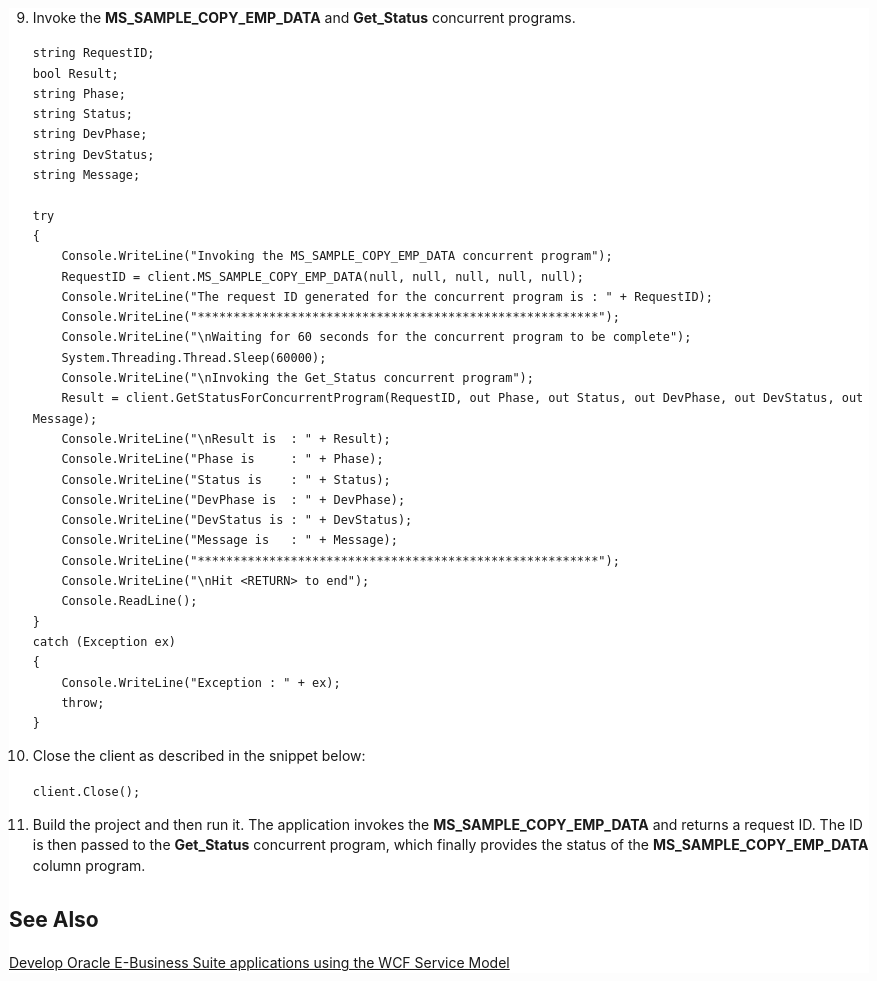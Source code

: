 9. Invoke the **MS_SAMPLE_COPY_EMP_DATA** and **Get_Status** concurrent programs.  
  
    ```  
    string RequestID;  
    bool Result;  
    string Phase;  
    string Status;  
    string DevPhase;  
    string DevStatus;  
    string Message;  
  
    try  
    {  
        Console.WriteLine("Invoking the MS_SAMPLE_COPY_EMP_DATA concurrent program");  
        RequestID = client.MS_SAMPLE_COPY_EMP_DATA(null, null, null, null, null);  
        Console.WriteLine("The request ID generated for the concurrent program is : " + RequestID);  
        Console.WriteLine("********************************************************");  
        Console.WriteLine("\nWaiting for 60 seconds for the concurrent program to be complete");  
        System.Threading.Thread.Sleep(60000);  
        Console.WriteLine("\nInvoking the Get_Status concurrent program");  
        Result = client.GetStatusForConcurrentProgram(RequestID, out Phase, out Status, out DevPhase, out DevStatus, out Message);  
        Console.WriteLine("\nResult is  : " + Result);  
        Console.WriteLine("Phase is     : " + Phase);  
        Console.WriteLine("Status is    : " + Status);  
        Console.WriteLine("DevPhase is  : " + DevPhase);  
        Console.WriteLine("DevStatus is : " + DevStatus);  
        Console.WriteLine("Message is   : " + Message);  
        Console.WriteLine("********************************************************");  
        Console.WriteLine("\nHit <RETURN> to end");  
        Console.ReadLine();  
    }  
    catch (Exception ex)  
    {  
        Console.WriteLine("Exception : " + ex);  
        throw;                 
    }  
    ```  
  
10. Close the client as described in the snippet below:  
  
    ```  
    client.Close();  
    ```  
  
11. Build the project and then run it. The application invokes the **MS_SAMPLE_COPY_EMP_DATA** and returns a request ID. The ID is then passed to the **Get_Status** concurrent program, which finally provides the status of the **MS_SAMPLE_COPY_EMP_DATA** column program.  
  
## See Also  
 [Develop Oracle E-Business Suite applications using the WCF Service Model](../../adapters-and-accelerators/adapter-oracle-ebs/develop-oracle-e-business-suite-applications-using-the-wcf-service-model.md)
